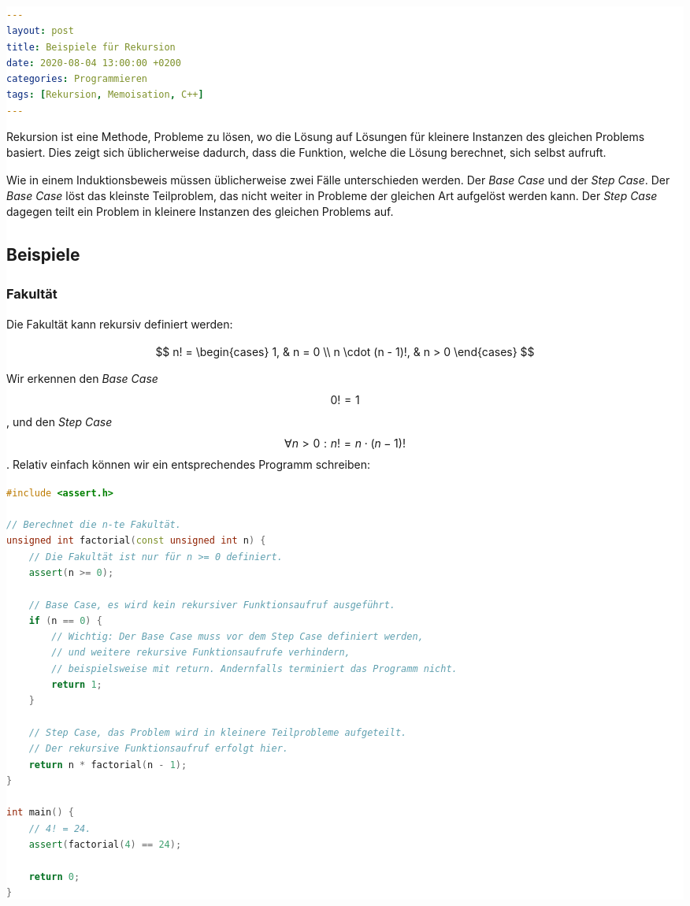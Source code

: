 ```yaml
---
layout: post
title: Beispiele für Rekursion
date: 2020-08-04 13:00:00 +0200
categories: Programmieren
tags: [Rekursion, Memoisation, C++]
---
```


Rekursion ist eine Methode, Probleme zu lösen, wo die Lösung auf Lösungen für kleinere Instanzen des gleichen Problems basiert. Dies zeigt sich üblicherweise dadurch, dass die Funktion, welche die Lösung berechnet, sich selbst aufruft.

Wie in einem Induktionsbeweis müssen üblicherweise zwei Fälle unterschieden werden. Der *Base Case* und der *Step Case*. Der *Base Case* löst das kleinste Teilproblem, das nicht weiter in Probleme der gleichen Art aufgelöst werden kann. Der *Step Case* dagegen teilt ein Problem in kleinere Instanzen des gleichen Problems auf.

## Beispiele

### Fakultät

Die Fakultät kann rekursiv definiert werden:

$$
n! = \begin{cases}
    1, & n = 0 \\
    n \cdot (n - 1)!, & n > 0
\end{cases}
$$

Wir erkennen den *Base Case* $$0! = 1$$, und den *Step Case* $$\forall n > 0 : n! = n \cdot (n - 1)!$$. Relativ einfach können wir ein entsprechendes Programm schreiben:

~~~cpp
#include <assert.h>

// Berechnet die n-te Fakultät.
unsigned int factorial(const unsigned int n) {
    // Die Fakultät ist nur für n >= 0 definiert.
    assert(n >= 0);

    // Base Case, es wird kein rekursiver Funktionsaufruf ausgeführt.
    if (n == 0) {
        // Wichtig: Der Base Case muss vor dem Step Case definiert werden,
        // und weitere rekursive Funktionsaufrufe verhindern,
        // beispielsweise mit return. Andernfalls terminiert das Programm nicht.
        return 1;
    }

    // Step Case, das Problem wird in kleinere Teilprobleme aufgeteilt.
    // Der rekursive Funktionsaufruf erfolgt hier.
    return n * factorial(n - 1);
}

int main() {
    // 4! = 24.
    assert(factorial(4) == 24);

    return 0;
}
~~~
